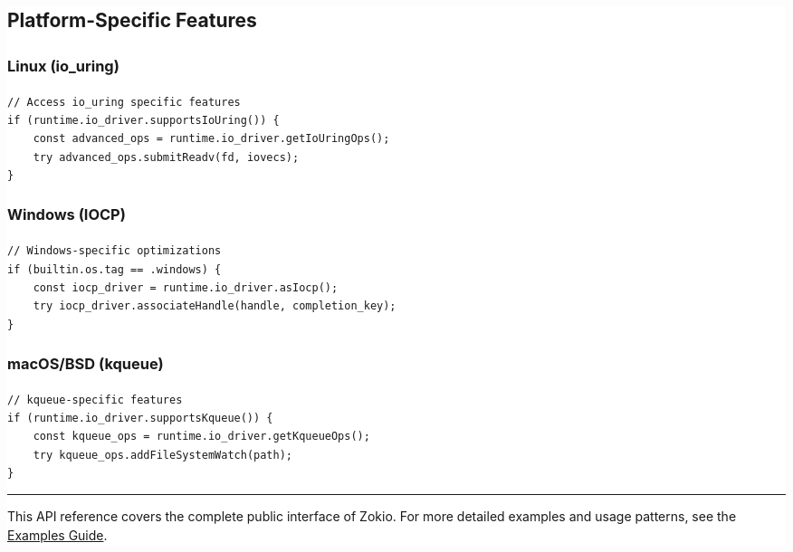 ## Platform-Specific Features

### Linux (io_uring)

```zig
// Access io_uring specific features
if (runtime.io_driver.supportsIoUring()) {
    const advanced_ops = runtime.io_driver.getIoUringOps();
    try advanced_ops.submitReadv(fd, iovecs);
}
```

### Windows (IOCP)

```zig
// Windows-specific optimizations
if (builtin.os.tag == .windows) {
    const iocp_driver = runtime.io_driver.asIocp();
    try iocp_driver.associateHandle(handle, completion_key);
}
```

### macOS/BSD (kqueue)

```zig
// kqueue-specific features
if (runtime.io_driver.supportsKqueue()) {
    const kqueue_ops = runtime.io_driver.getKqueueOps();
    try kqueue_ops.addFileSystemWatch(path);
}
```

---

This API reference covers the complete public interface of Zokio. For more detailed examples and usage patterns, see the [Examples Guide](examples.md).
